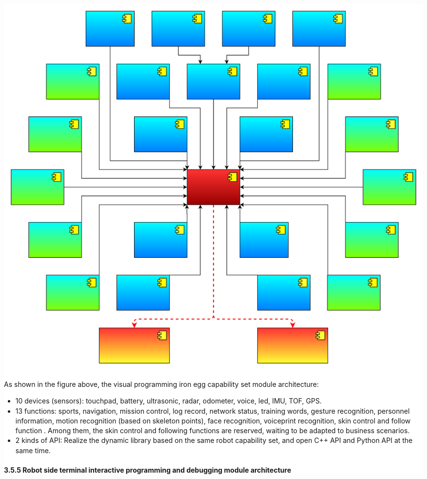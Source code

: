 ![](./image/cyberdog_vp/cyberdog_vp_8.svg)

</center>

As shown in the figure above, the visual programming iron egg capability set module architecture:
* 10 devices (sensors): touchpad, battery, ultrasonic, radar, odometer, voice, led, IMU, TOF, GPS.
* 13 functions: sports, navigation, mission control, log record, network status, training words, gesture recognition, personnel information, motion recognition (based on skeleton points), face recognition, voiceprint recognition, skin control and follow function . Among them, the skin control and following functions are reserved, waiting to be adapted to business scenarios.
* 2 kinds of API: Realize the dynamic library based on the same robot capability set, and open C++ API and Python API at the same time.

#### 3.5.5 Robot side terminal interactive programming and debugging module architecture
